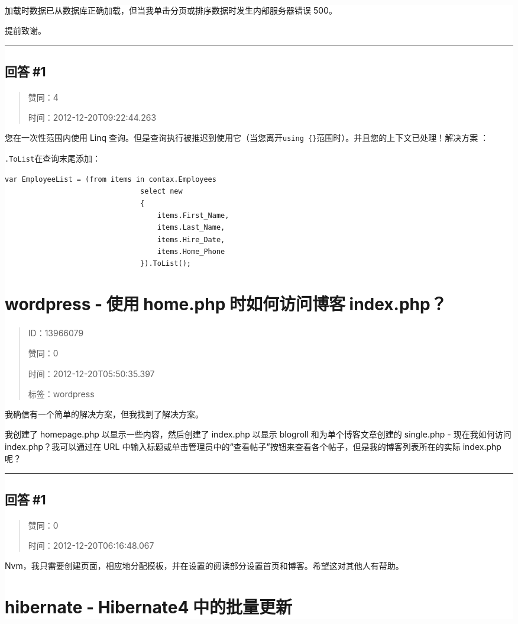 加载时数据已从数据库正确加载，但当我单击分页或排序数据时发生内部服务器错误 500。

提前致谢。

* * *

## 回答 #1

> 赞同：4
> 
> 时间：2012-12-20T09:22:44.263

您在一次性范围内使用 Linq 查询。但是查询执行被推迟到使用它（当您离开`using {}`范围时）。并且您的上下文已处理！解决方案 ：

`.ToList`在查询末尾添加：

```
var EmployeeList = (from items in contax.Employees
                                select new
                                {
                                    items.First_Name,
                                    items.Last_Name,
                                    items.Hire_Date,
                                    items.Home_Phone
                                }).ToList(); 
```

# wordpress - 使用 home.php 时如何访问博客 index.php？

> ID：13966079
> 
> 赞同：0
> 
> 时间：2012-12-20T05:50:35.397
> 
> 标签：wordpress

我确信有一个简单的解决方案，但我找到了解决方案。

我创建了 homepage.php 以显示一些内容，然后创建了 index.php 以显示 blogroll 和为单个博客文章创建的 single.php - 现在我如何访问 index.php？我可以通过在 URL 中输入标题或单击管理员中的“查看帖子”按钮来查看各个帖子，但是我的博客列表所在的实际 index.php 呢？

* * *

## 回答 #1

> 赞同：0
> 
> 时间：2012-12-20T06:16:48.067

Nvm，我只需要创建页面，相应地分配模板，并在设置的阅读部分设置首页和博客。希望这对其他人有帮助。

# hibernate - Hibernate4 中的批量更新
